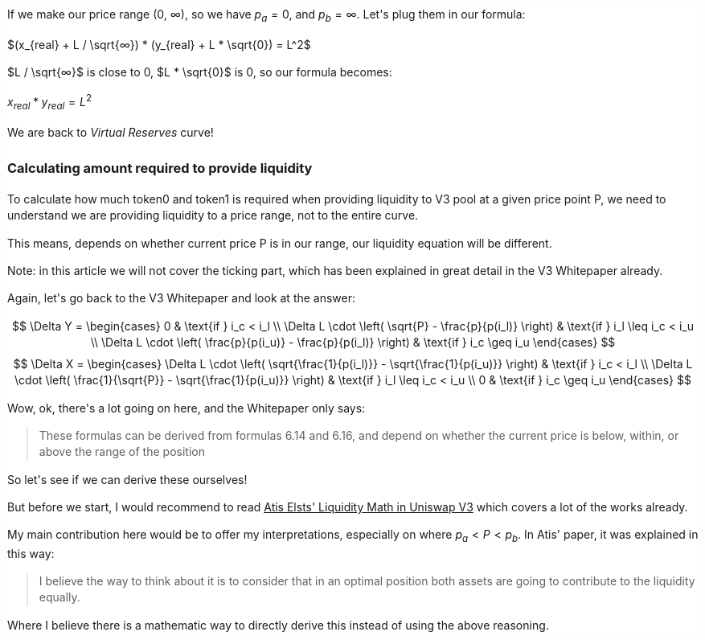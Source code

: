 If we make our price range (0, ∞), so we have $p_a=0$, and $p_b=∞$. Let's plug them in our formula:

$(x_{real} + L / \sqrt{∞}) * (y_{real} + L * \sqrt{0}) = L^2$

$L / \sqrt{∞}$ is close to 0, $L * \sqrt{0}$ is 0, so our formula becomes:

$x_{real} * y_{real} = L^2$

We are back to *Virtual Reserves* curve!

### Calculating amount required to provide liquidity
To calculate how much token0 and token1 is required when providing liquidity to V3 pool at a given price point P, we need to understand we are providing liquidity to a price range, not to the entire curve. 

This means, depends on whether current price P is in our range, our liquidity equation will be different.

Note: in this article we will not cover the ticking part, which has been explained in great detail in the V3 Whitepaper already.

Again, let's go back to the V3 Whitepaper and look at the answer:

$$
\Delta Y =
\begin{cases}
0 & \text{if } i_c < i_l \\
\Delta L \cdot \left( \sqrt{P} - \frac{p}{p(i_l)} \right) & \text{if } i_l \leq i_c < i_u \\
\Delta L \cdot \left( \frac{p}{p(i_u)} - \frac{p}{p(i_l)} \right) & \text{if } i_c \geq i_u
\end{cases}
$$
$$
\Delta X =
\begin{cases}
\Delta L \cdot \left( \sqrt{\frac{1}{p(i_l)}} - \sqrt{\frac{1}{p(i_u)}} \right) & \text{if } i_c < i_l \\
\Delta L \cdot \left( \frac{1}{\sqrt{P}} - \sqrt{\frac{1}{p(i_u)}} \right) & \text{if } i_l \leq i_c < i_u \\
0 & \text{if } i_c \geq i_u
\end{cases}
$$

Wow, ok, there's a lot going on here, and the Whitepaper only says:
>These formulas can be derived from formulas 6.14 and 6.16, and depend on whether the current price is below, within, or above the range of the position

So let's see if we can derive these ourselves! 

But before we start, I would recommend to read [Atis Elsts' Liquidity Math in Uniswap V3](https://atiselsts.github.io/pdfs/uniswap-v3-liquidity-math.pdf) which covers a lot of the works already.

My main contribution here would be to offer my interpretations, especially on where $p_a < P < p_b$. In Atis' paper, it was explained in this way:
> I believe the way to think about it is to consider that in an optimal position both assets are going to contribute to the liquidity equally. 

Where I believe there is a mathematic way to directly derive this instead of using the above reasoning. 
